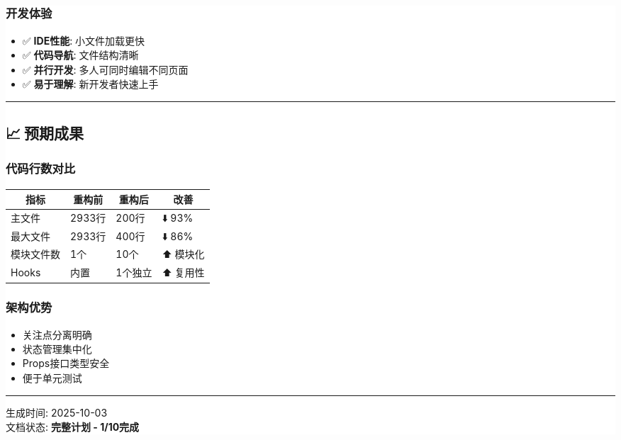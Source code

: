 ### 开发体验
- ✅ **IDE性能**: 小文件加载更快
- ✅ **代码导航**: 文件结构清晰
- ✅ **并行开发**: 多人可同时编辑不同页面
- ✅ **易于理解**: 新开发者快速上手

---

## 📈 预期成果

### 代码行数对比
| 指标 | 重构前 | 重构后 | 改善 |
|-----|-------|-------|------|
| 主文件 | 2933行 | 200行 | ⬇️ 93% |
| 最大文件 | 2933行 | 400行 | ⬇️ 86% |
| 模块文件数 | 1个 | 10个 | ⬆️ 模块化 |
| Hooks | 内置 | 1个独立 | ⬆️ 复用性 |

### 架构优势
- 关注点分离明确
- 状态管理集中化
- Props接口类型安全
- 便于单元测试

---

生成时间: 2025-10-03  
文档状态: **完整计划 - 1/10完成**

